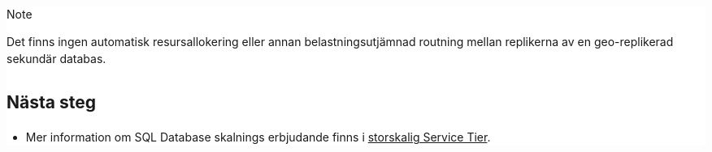 > [!NOTE]
> Det finns ingen automatisk resursallokering eller annan belastningsutjämnad routning mellan replikerna av en geo-replikerad sekundär databas.

## <a name="next-steps"></a>Nästa steg

- Mer information om SQL Database skalnings erbjudande finns i [storskalig Service Tier](service-tier-hyperscale.md).

